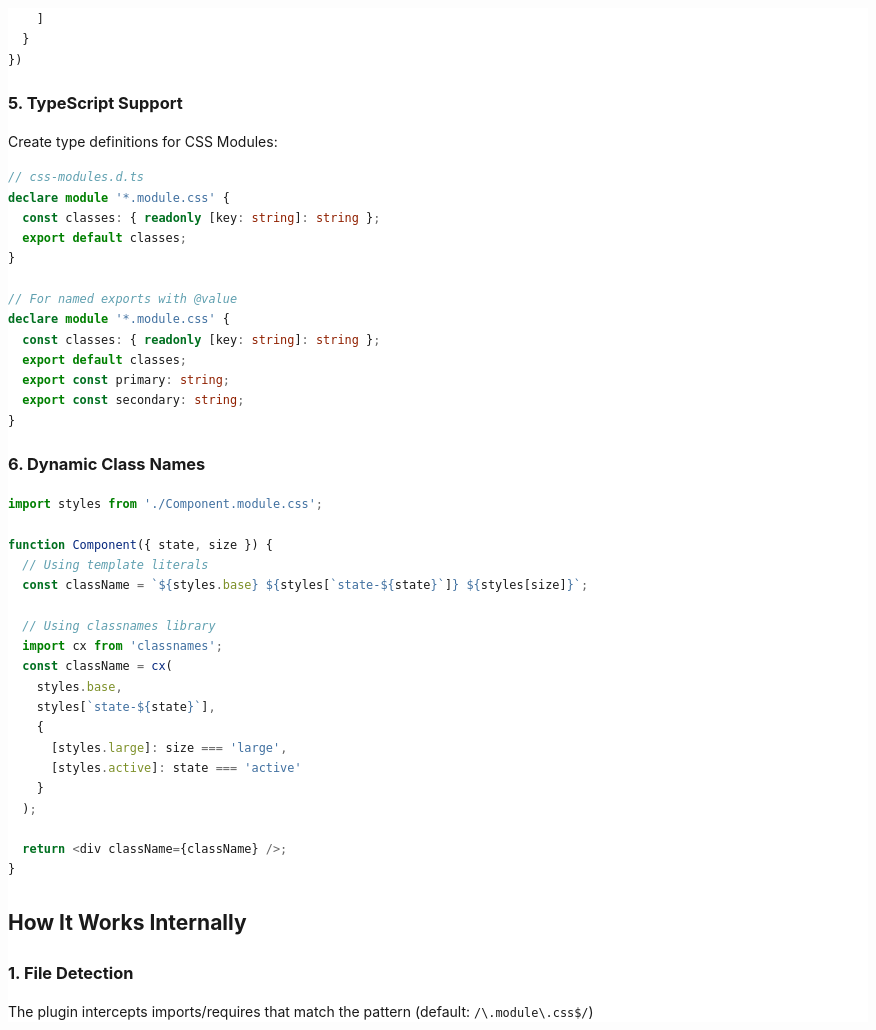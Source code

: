 ```javascript
    ]
  }
})
```

### 5. TypeScript Support

Create type definitions for CSS Modules:

```typescript
// css-modules.d.ts
declare module '*.module.css' {
  const classes: { readonly [key: string]: string };
  export default classes;
}

// For named exports with @value
declare module '*.module.css' {
  const classes: { readonly [key: string]: string };
  export default classes;
  export const primary: string;
  export const secondary: string;
}
```

### 6. Dynamic Class Names

```javascript
import styles from './Component.module.css';

function Component({ state, size }) {
  // Using template literals
  const className = `${styles.base} ${styles[`state-${state}`]} ${styles[size]}`;
  
  // Using classnames library
  import cx from 'classnames';
  const className = cx(
    styles.base,
    styles[`state-${state}`],
    {
      [styles.large]: size === 'large',
      [styles.active]: state === 'active'
    }
  );
  
  return <div className={className} />;
}
```

## How It Works Internally

### 1. File Detection
The plugin intercepts imports/requires that match the pattern (default: `/\.module\.css$/`)
